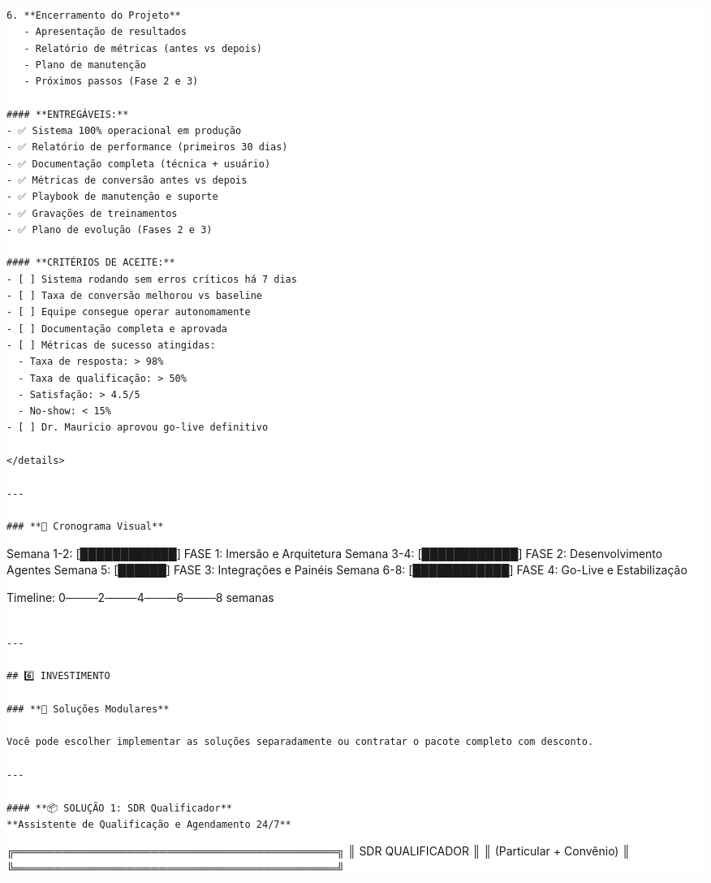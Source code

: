 ```
6. **Encerramento do Projeto**
   - Apresentação de resultados
   - Relatório de métricas (antes vs depois)
   - Plano de manutenção
   - Próximos passos (Fase 2 e 3)

#### **ENTREGÁVEIS:**
- ✅ Sistema 100% operacional em produção
- ✅ Relatório de performance (primeiros 30 dias)
- ✅ Documentação completa (técnica + usuário)
- ✅ Métricas de conversão antes vs depois
- ✅ Playbook de manutenção e suporte
- ✅ Gravações de treinamentos
- ✅ Plano de evolução (Fases 2 e 3)

#### **CRITÉRIOS DE ACEITE:**
- [ ] Sistema rodando sem erros críticos há 7 dias
- [ ] Taxa de conversão melhorou vs baseline
- [ ] Equipe consegue operar autonomamente
- [ ] Documentação completa e aprovada
- [ ] Métricas de sucesso atingidas:
  - Taxa de resposta: > 98%
  - Taxa de qualificação: > 50%
  - Satisfação: > 4.5/5
  - No-show: < 15%
- [ ] Dr. Mauricio aprovou go-live definitivo

</details>

---

### **📅 Cronograma Visual**
```
Semana 1-2:  [████████████] FASE 1: Imersão e Arquitetura
Semana 3-4:  [████████████] FASE 2: Desenvolvimento Agentes
Semana 5:    [██████]       FASE 3: Integrações e Painéis
Semana 6-8:  [████████████] FASE 4: Go-Live e Estabilização
             
Timeline:    0────2────4────6────8 semanas
```

---

## 6️⃣ INVESTIMENTO

### **💼 Soluções Modulares**

Você pode escolher implementar as soluções separadamente ou contratar o pacote completo com desconto.

---

#### **📦 SOLUÇÃO 1: SDR Qualificador**
**Assistente de Qualificação e Agendamento 24/7**
```
╔════════════════════════════════════════╗
║   SDR QUALIFICADOR                     ║
║   (Particular + Convênio)              ║
╚════════════════════════════════════════╝
